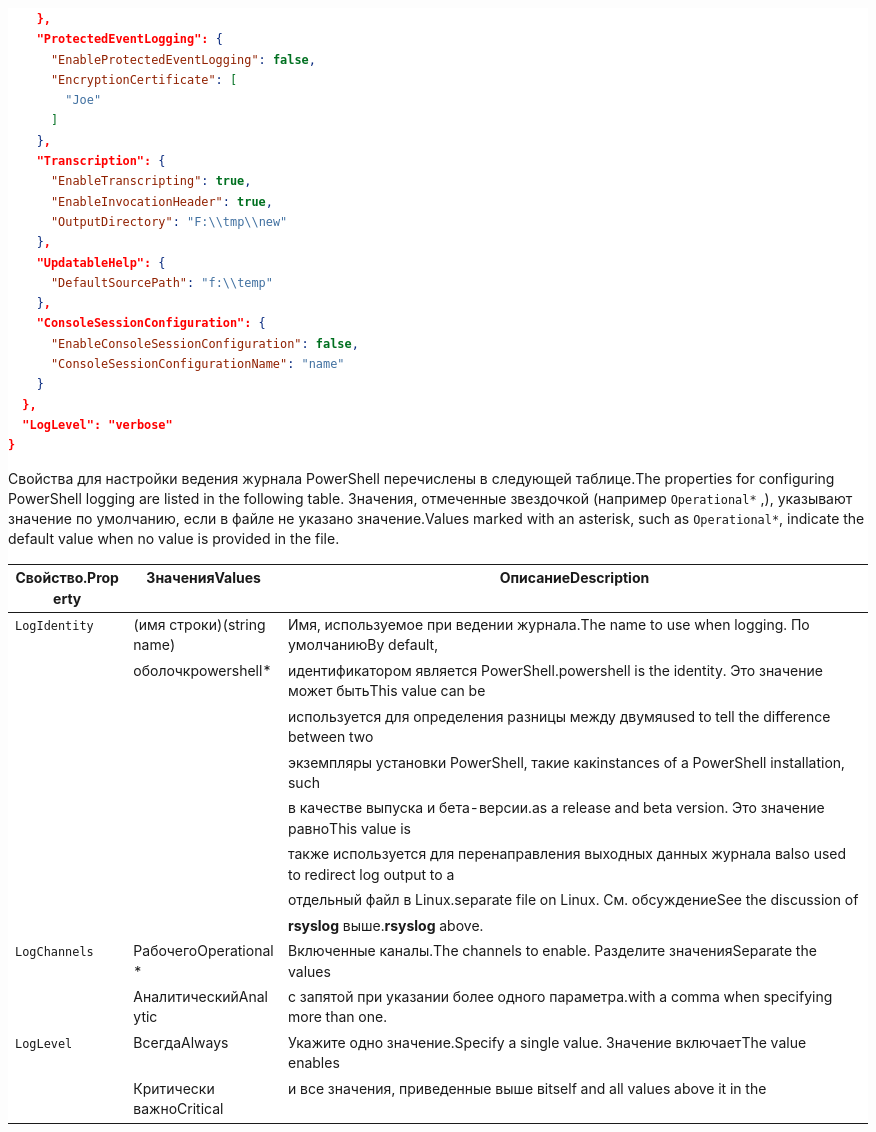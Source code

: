 ```json
    },
    "ProtectedEventLogging": {
      "EnableProtectedEventLogging": false,
      "EncryptionCertificate": [
        "Joe"
      ]
    },
    "Transcription": {
      "EnableTranscripting": true,
      "EnableInvocationHeader": true,
      "OutputDirectory": "F:\\tmp\\new"
    },
    "UpdatableHelp": {
      "DefaultSourcePath": "f:\\temp"
    },
    "ConsoleSessionConfiguration": {
      "EnableConsoleSessionConfiguration": false,
      "ConsoleSessionConfigurationName": "name"
    }
  },
  "LogLevel": "verbose"
}
```

<span data-ttu-id="4f5c6-186">Свойства для настройки ведения журнала PowerShell перечислены в следующей таблице.</span><span class="sxs-lookup"><span data-stu-id="4f5c6-186">The properties for configuring PowerShell logging are listed in the following table.</span></span> <span data-ttu-id="4f5c6-187">Значения, отмеченные звездочкой (например `Operational*` ,), указывают значение по умолчанию, если в файле не указано значение.</span><span class="sxs-lookup"><span data-stu-id="4f5c6-187">Values marked with an asterisk, such as `Operational*`, indicate the default value when no value is provided in the file.</span></span>

|<span data-ttu-id="4f5c6-188">Свойство.</span><span class="sxs-lookup"><span data-stu-id="4f5c6-188">Property</span></span>   |<span data-ttu-id="4f5c6-189">Значения</span><span class="sxs-lookup"><span data-stu-id="4f5c6-189">Values</span></span>        |<span data-ttu-id="4f5c6-190">Описание</span><span class="sxs-lookup"><span data-stu-id="4f5c6-190">Description</span></span>                                  |
|-----------|--------------|---------------------------------------------|
|`LogIdentity`|<span data-ttu-id="4f5c6-191">(имя строки)</span><span class="sxs-lookup"><span data-stu-id="4f5c6-191">(string name)</span></span> |<span data-ttu-id="4f5c6-192">Имя, используемое при ведении журнала.</span><span class="sxs-lookup"><span data-stu-id="4f5c6-192">The name to use when logging.</span></span> <span data-ttu-id="4f5c6-193">По умолчанию</span><span class="sxs-lookup"><span data-stu-id="4f5c6-193">By default,</span></span>  |
|           |<span data-ttu-id="4f5c6-194">оболочк</span><span class="sxs-lookup"><span data-stu-id="4f5c6-194">powershell\*</span></span>   |<span data-ttu-id="4f5c6-195">идентификатором является PowerShell.</span><span class="sxs-lookup"><span data-stu-id="4f5c6-195">powershell is the identity.</span></span> <span data-ttu-id="4f5c6-196">Это значение может быть</span><span class="sxs-lookup"><span data-stu-id="4f5c6-196">This value can be</span></span>|
|           |              |<span data-ttu-id="4f5c6-197">используется для определения разницы между двумя</span><span class="sxs-lookup"><span data-stu-id="4f5c6-197">used to tell the difference between two</span></span>      |
|           |              |<span data-ttu-id="4f5c6-198">экземпляры установки PowerShell, такие как</span><span class="sxs-lookup"><span data-stu-id="4f5c6-198">instances of a PowerShell installation, such</span></span> |
|           |              |<span data-ttu-id="4f5c6-199">в качестве выпуска и бета-версии.</span><span class="sxs-lookup"><span data-stu-id="4f5c6-199">as a release and beta version.</span></span> <span data-ttu-id="4f5c6-200">Это значение равно</span><span class="sxs-lookup"><span data-stu-id="4f5c6-200">This value is</span></span> |
|           |              |<span data-ttu-id="4f5c6-201">также используется для перенаправления выходных данных журнала в</span><span class="sxs-lookup"><span data-stu-id="4f5c6-201">also used to redirect log output to a</span></span>        |
|           |              |<span data-ttu-id="4f5c6-202">отдельный файл в Linux.</span><span class="sxs-lookup"><span data-stu-id="4f5c6-202">separate file on Linux.</span></span> <span data-ttu-id="4f5c6-203">См. обсуждение</span><span class="sxs-lookup"><span data-stu-id="4f5c6-203">See the discussion of</span></span>|
|           |              |<span data-ttu-id="4f5c6-204">**rsyslog** выше.</span><span class="sxs-lookup"><span data-stu-id="4f5c6-204">**rsyslog** above.</span></span>                           |
|`LogChannels`|<span data-ttu-id="4f5c6-205">Рабочего</span><span class="sxs-lookup"><span data-stu-id="4f5c6-205">Operational\*</span></span>  |<span data-ttu-id="4f5c6-206">Включенные каналы.</span><span class="sxs-lookup"><span data-stu-id="4f5c6-206">The channels to enable.</span></span> <span data-ttu-id="4f5c6-207">Разделите значения</span><span class="sxs-lookup"><span data-stu-id="4f5c6-207">Separate the values</span></span>|
|           |<span data-ttu-id="4f5c6-208">Аналитический</span><span class="sxs-lookup"><span data-stu-id="4f5c6-208">Analytic</span></span>      |<span data-ttu-id="4f5c6-209">с запятой при указании более одного параметра.</span><span class="sxs-lookup"><span data-stu-id="4f5c6-209">with a comma when specifying more than one.</span></span>  |
|`LogLevel`   |<span data-ttu-id="4f5c6-210">Всегда</span><span class="sxs-lookup"><span data-stu-id="4f5c6-210">Always</span></span>        |<span data-ttu-id="4f5c6-211">Укажите одно значение.</span><span class="sxs-lookup"><span data-stu-id="4f5c6-211">Specify a single value.</span></span> <span data-ttu-id="4f5c6-212">Значение включает</span><span class="sxs-lookup"><span data-stu-id="4f5c6-212">The value enables</span></span>  |
|           |<span data-ttu-id="4f5c6-213">Критически важно</span><span class="sxs-lookup"><span data-stu-id="4f5c6-213">Critical</span></span>      |<span data-ttu-id="4f5c6-214">и все значения, приведенные выше в</span><span class="sxs-lookup"><span data-stu-id="4f5c6-214">itself and all values above it in the</span></span>        |